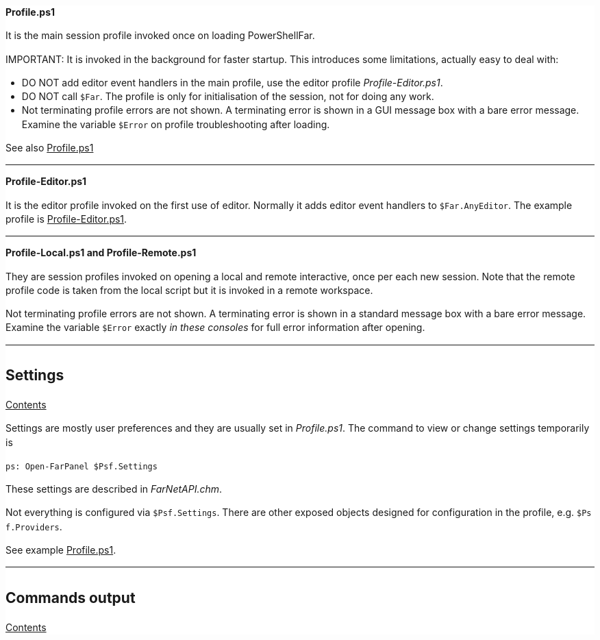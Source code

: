 **Profile.ps1**

It is the main session profile invoked once on loading PowerShellFar.

IMPORTANT: It is invoked in the background for faster startup. This introduces
some limitations, actually easy to deal with:

* DO NOT add editor event handlers in the main profile, use the editor profile
  *Profile-Editor.ps1*.
* DO NOT call `$Far`. The profile is only for initialisation of the session,
  not for doing any work.
* Not terminating profile errors are not shown. A terminating error is shown in
  a GUI message box with a bare error message. Examine the variable `$Error` on
  profile troubleshooting after loading.

See also [Profile.ps1](#profileps1)

---
**Profile-Editor.ps1**

It is the editor profile invoked on the first use of editor. Normally it adds
editor event handlers to `$Far.AnyEditor`. The example profile is
[Profile-Editor.ps1](#profile-editorps1).

---
**Profile-Local.ps1 and Profile-Remote.ps1**

They are session profiles invoked on opening a local and remote interactive,
once per each new session. Note that the remote profile code is taken from the
local script but it is invoked in a remote workspace.

Not terminating profile errors are not shown. A terminating error is shown in a
standard message box with a bare error message. Examine the variable `$Error`
exactly *in these consoles* for full error information after opening.

*********************************************************************
## Settings

[Contents]

Settings are mostly user preferences and they are usually set in *Profile.ps1*.
The command to view or change settings temporarily is

    ps: Open-FarPanel $Psf.Settings

These settings are described in *FarNetAPI.chm*.

Not everything is configured via `$Psf.Settings`. There are other exposed
objects designed for configuration in the profile, e.g. `$Psf.Providers`.

See example [Profile.ps1](#profileps1).


*********************************************************************
## Commands output

[Contents]


[Contents]: #powershellfar
[FAQ]: #frequently-asked-questions
[Examples]: #command-and-macro-examples